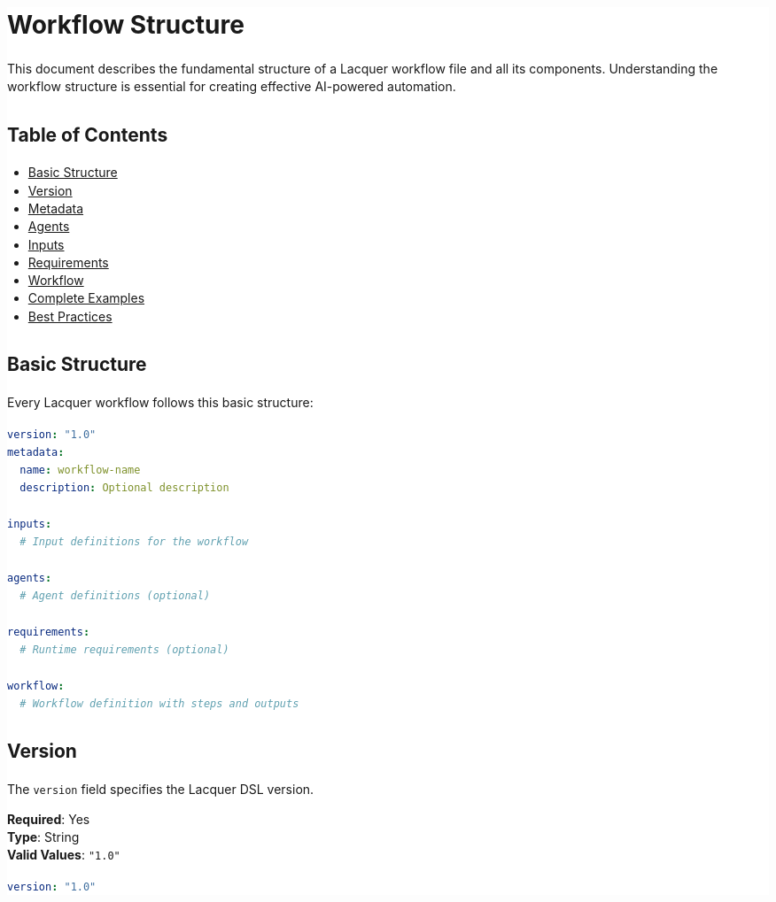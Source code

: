 # Workflow Structure

This document describes the fundamental structure of a Lacquer workflow file and all its components. Understanding the workflow structure is essential for creating effective AI-powered automation.

## Table of Contents

- [Basic Structure](#basic-structure)
- [Version](#version)
- [Metadata](#metadata)
- [Agents](#agents)
- [Inputs](#inputs)
- [Requirements](#requirements)
- [Workflow](#workflow)
- [Complete Examples](#complete-examples)
- [Best Practices](#best-practices)

## Basic Structure

Every Lacquer workflow follows this basic structure:

```yaml
version: "1.0"
metadata:
  name: workflow-name
  description: Optional description

inputs:
  # Input definitions for the workflow

agents:
  # Agent definitions (optional)

requirements:
  # Runtime requirements (optional)

workflow:
  # Workflow definition with steps and outputs
```

## Version

The `version` field specifies the Lacquer DSL version.

**Required**: Yes  
**Type**: String  
**Valid Values**: `"1.0"`

```yaml
version: "1.0"
```

